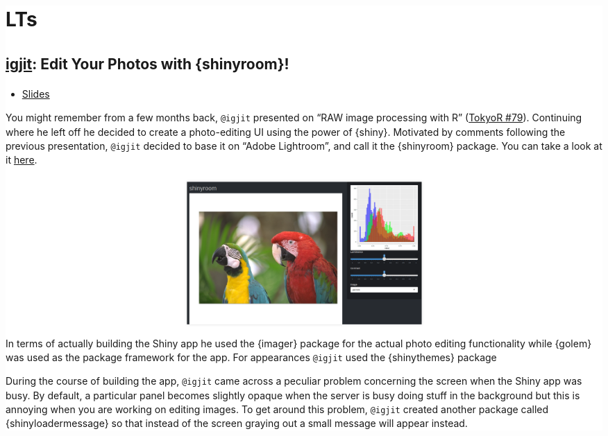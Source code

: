 LTs
===

[igjit](https://twitter.com/igjit): Edit Your Photos with {shinyroom}!
----------------------------------------------------------------------

-   [Slides](https://igjit.github.io/slides/2019/09/shinyroom/#/)

You might remember from a few months back, `@igjit` presented on “RAW
image processing with R” ([TokyoR
\#79](https://ryo-n7.github.io/2019-07-05-tokyoR-79-roundup/)).
Continuing where he left off he decided to create a photo-editing UI
using the power of {shiny}. Motivated by comments following the previous
presentation, `@igjit` decided to base it on “Adobe Lightroom”, and call
it the {shinyroom} package. You can take a look at it
[here](https://shinyroom.herokuapp.com/).

<img src="shinyroom.PNG" style="display: block; margin: auto;" width = "350" />

In terms of actually building the Shiny app he used the {imager} package
for the actual photo editing functionality while {golem} was used as the
package framework for the app. For appearances `@igjit` used the
{shinythemes} package

During the course of building the app, `@igjit` came across a peculiar
problem concerning the screen when the Shiny app was busy. By default, a
particular panel becomes slightly opaque when the server is busy doing
stuff in the background but this is annoying when you are working on
editing images. To get around this problem, `@igjit` created another
package called {shinyloadermessage} so that instead of the screen
graying out a small message will appear instead.
